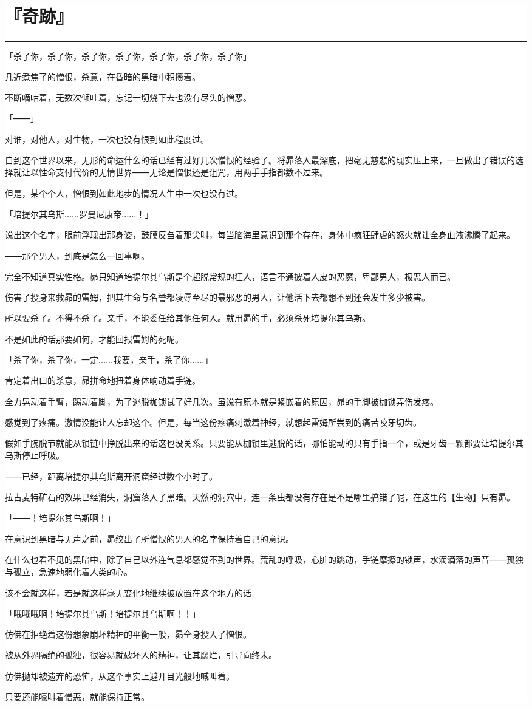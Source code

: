 # 『奇跡』

------

「杀了你，杀了你，杀了你，杀了你，杀了你，杀了你，杀了你」

几近煮焦了的憎恨，杀意，在昏暗的黑暗中积攒着。

不断嘀咕着，无数次倾吐着，忘记一切烧下去也没有尽头的憎恶。

「——」

对谁，对他人，对生物，一次也没有恨到如此程度过。

自到这个世界以来，无形的命运什么的话已经有过好几次憎恨的经验了。将昴落入最深底，把毫无慈悲的现实压上来，一旦做出了错误的选择就让以性命支付代价的无情世界——无论是憎恨还是诅咒，用两手手指都数不过来。

但是，某个个人，憎恨到如此地步的情况人生中一次也没有过。

「培提尔其乌斯……罗曼尼康帝……！」

说出这个名字，眼前浮现出那身姿，鼓膜反刍着那尖叫，每当脑海里意识到那个存在，身体中疯狂肆虐的怒火就让全身血液沸腾了起来。

——那个男人，到底是怎么一回事啊。

完全不知道真实性格。昴只知道培提尔其乌斯是个超脱常规的狂人，语言不通披着人皮的恶魔，卑鄙男人，极恶人而已。

伤害了投身来救昴的雷姆，把其生命与名誉都凌辱至尽的最邪恶的男人，让他活下去都想不到还会发生多少被害。

所以要杀了。不得不杀了。亲手，不能委任给其他任何人。就用昴的手，必须杀死培提尔其乌斯。

不是如此的话那要如何，才能回报雷姆的死呢。

「杀了你，杀了你，一定……我要，亲手，杀了你……」

肯定着出口的杀意，昴拼命地扭着身体响动着手链。

全力晃动着手臂，踢动着脚，为了逃脱枷锁试了好几次。虽说有原本就是紧嵌着的原因，昴的手脚被枷锁弄伤发疼。

感觉到了疼痛。激情没能让人忘却这个。但是，每当这份疼痛刺激着神经，就想起雷姆所尝到的痛苦咬牙切齿。

假如手腕脱节就能从锁链中挣脱出来的话这也没关系。只要能从枷锁里逃脱的话，哪怕能动的只有手指一个，或是牙齿一颗都要让培提尔其乌斯停止呼吸。

——已经，距离培提尔其乌斯离开洞窟经过数个小时了。

拉古麦特矿石的效果已经消失，洞窟落入了黑暗。天然的洞穴中，连一条虫都没有存在是不是哪里搞错了呢，在这里的【生物】只有昴。

「——！培提尔其乌斯啊！」

在意识到黑暗与无声之前，昴绞出了所憎恨的男人的名字保持着自己的意识。

在什么也看不见的黑暗中，除了自己以外连气息都感觉不到的世界。荒乱的呼吸，心脏的跳动，手链摩擦的锁声，水滴滴落的声音——孤独与孤立，急速地弱化着人类的心。

该不会就这样，若是就这样毫无变化地继续被放置在这个地方的话

「哦哦哦啊！培提尔其乌斯！培提尔其乌斯啊！！」

仿佛在拒绝着这份想象崩坏精神的平衡一般，昴全身投入了憎恨。

被从外界隔绝的孤独，很容易就破坏人的精神，让其腐烂，引导向终末。

仿佛抛却被遗弃的恐怖，从这个事实上避开目光般地喊叫着。

只要还能嚎叫着憎恶，就能保持正常。
